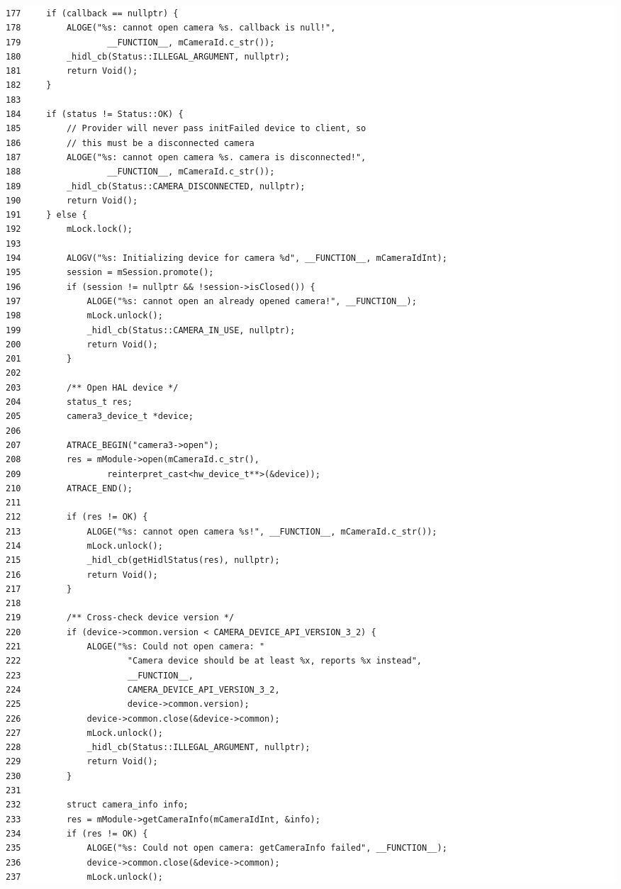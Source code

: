 ```
177     if (callback == nullptr) {
178         ALOGE("%s: cannot open camera %s. callback is null!",
179                 __FUNCTION__, mCameraId.c_str());
180         _hidl_cb(Status::ILLEGAL_ARGUMENT, nullptr);
181         return Void();
182     }
183 
184     if (status != Status::OK) {
185         // Provider will never pass initFailed device to client, so
186         // this must be a disconnected camera
187         ALOGE("%s: cannot open camera %s. camera is disconnected!",
188                 __FUNCTION__, mCameraId.c_str());
189         _hidl_cb(Status::CAMERA_DISCONNECTED, nullptr);
190         return Void();
191     } else {
192         mLock.lock();
193 
194         ALOGV("%s: Initializing device for camera %d", __FUNCTION__, mCameraIdInt);
195         session = mSession.promote();                                                                                                                                                                   
196         if (session != nullptr && !session->isClosed()) {
197             ALOGE("%s: cannot open an already opened camera!", __FUNCTION__);
198             mLock.unlock();
199             _hidl_cb(Status::CAMERA_IN_USE, nullptr);
200             return Void();
201         }
202 
203         /** Open HAL device */
204         status_t res;
205         camera3_device_t *device;
206 
207         ATRACE_BEGIN("camera3->open");
208         res = mModule->open(mCameraId.c_str(),
209                 reinterpret_cast<hw_device_t**>(&device));
210         ATRACE_END();
211 
212         if (res != OK) {
213             ALOGE("%s: cannot open camera %s!", __FUNCTION__, mCameraId.c_str());
214             mLock.unlock();
215             _hidl_cb(getHidlStatus(res), nullptr);
216             return Void();
217         }
218 
219         /** Cross-check device version */
220         if (device->common.version < CAMERA_DEVICE_API_VERSION_3_2) {
221             ALOGE("%s: Could not open camera: "
222                     "Camera device should be at least %x, reports %x instead",
223                     __FUNCTION__,
224                     CAMERA_DEVICE_API_VERSION_3_2,
225                     device->common.version);
226             device->common.close(&device->common);
227             mLock.unlock();
228             _hidl_cb(Status::ILLEGAL_ARGUMENT, nullptr);
229             return Void();
230         }
231 
232         struct camera_info info;
233         res = mModule->getCameraInfo(mCameraIdInt, &info);
234         if (res != OK) {
235             ALOGE("%s: Could not open camera: getCameraInfo failed", __FUNCTION__);
236             device->common.close(&device->common);
237             mLock.unlock();
```